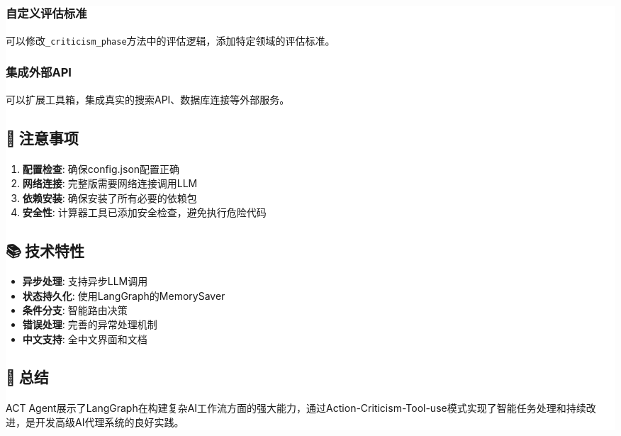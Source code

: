 ### 自定义评估标准

可以修改`_criticism_phase`方法中的评估逻辑，添加特定领域的评估标准。

### 集成外部API

可以扩展工具箱，集成真实的搜索API、数据库连接等外部服务。

## 🚨 注意事项

1. **配置检查**: 确保config.json配置正确
2. **网络连接**: 完整版需要网络连接调用LLM
3. **依赖安装**: 确保安装了所有必要的依赖包
4. **安全性**: 计算器工具已添加安全检查，避免执行危险代码

## 📚 技术特性

- **异步处理**: 支持异步LLM调用
- **状态持久化**: 使用LangGraph的MemorySaver
- **条件分支**: 智能路由决策
- **错误处理**: 完善的异常处理机制
- **中文支持**: 全中文界面和文档

## 🎉 总结

ACT Agent展示了LangGraph在构建复杂AI工作流方面的强大能力，通过Action-Criticism-Tool-use模式实现了智能任务处理和持续改进，是开发高级AI代理系统的良好实践。 